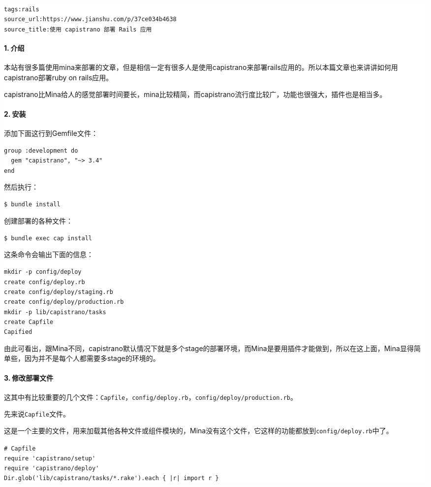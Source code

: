 ```
tags:rails
source_url:https://www.jianshu.com/p/37ce034b4638
source_title:使用 capistrano 部署 Rails 应用
```



#### 1. 介绍

本站有很多篇使用mina来部署的文章，但是相信一定有很多人是使用capistrano来部署rails应用的。所以本篇文章也来讲讲如何用capistrano部署ruby on rails应用。

capistrano比Mina给人的感觉部署时间要长，mina比较精简，而capistrano流行度比较广，功能也很强大，插件也是相当多。

#### 2. 安装

添加下面这行到Gemfile文件：

```
group :development do
  gem "capistrano", "~> 3.4"
end
```

然后执行：

```
$ bundle install
```

创建部署的各种文件：

```
$ bundle exec cap install
```

这条命令会输出下面的信息：

```
mkdir -p config/deploy
create config/deploy.rb
create config/deploy/staging.rb
create config/deploy/production.rb
mkdir -p lib/capistrano/tasks
create Capfile
Capified
```

由此可看出，跟Mina不同，capistrano默认情况下就是多个stage的部署环境，而Mina是要用插件才能做到，所以在这上面，Mina显得简单些，因为并不是每个人都需要多stage的环境的。

#### 3. 修改部署文件

这其中有比较重要的几个文件：`Capfile`，`config/deploy.rb`，`config/deploy/production.rb`。

先来说`Capfile`文件。

这是一个主要的文件，用来加载其他各种文件或组件模块的，Mina没有这个文件，它这样的功能都放到`config/deploy.rb`中了。

```
# Capfile
require 'capistrano/setup'
require 'capistrano/deploy'
Dir.glob('lib/capistrano/tasks/*.rake').each { |r| import r }
```
